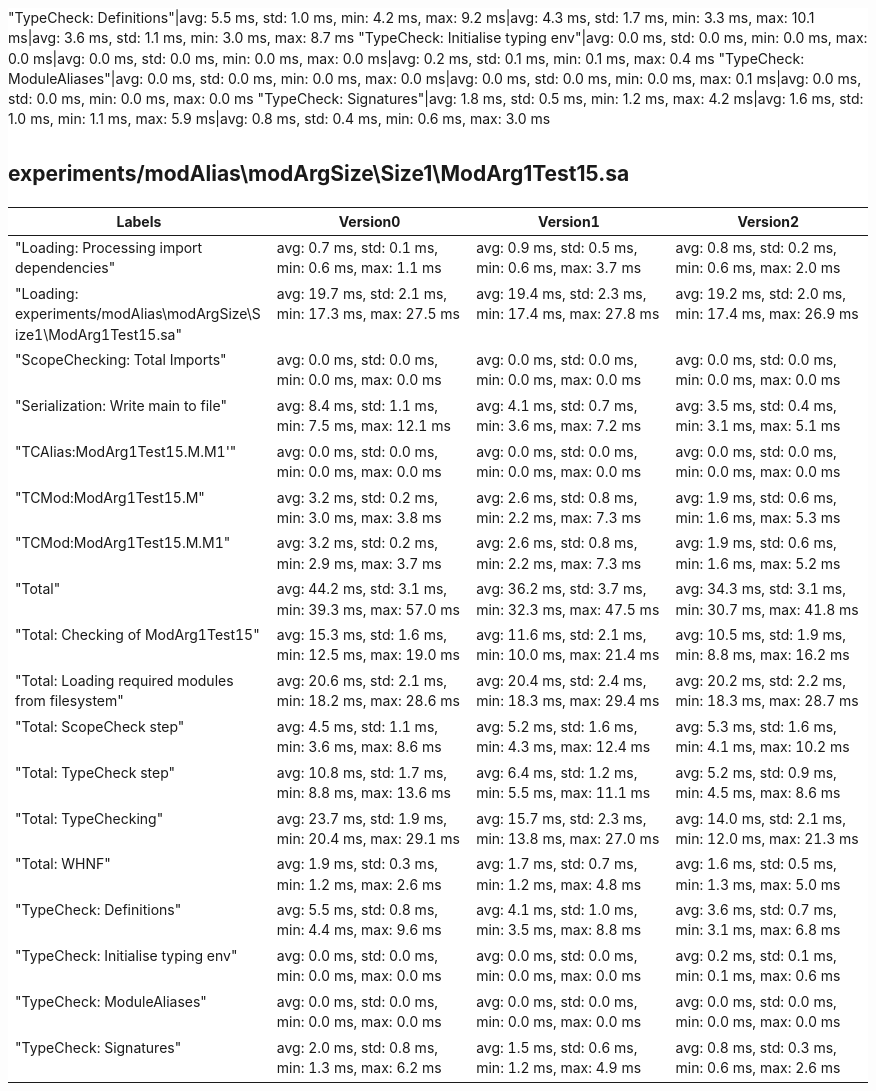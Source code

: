 "TypeCheck: Definitions"|avg: 5.5 ms, std: 1.0 ms, min: 4.2 ms, max: 9.2 ms|avg: 4.3 ms, std: 1.7 ms, min: 3.3 ms, max: 10.1 ms|avg: 3.6 ms, std: 1.1 ms, min: 3.0 ms, max: 8.7 ms
"TypeCheck: Initialise typing env"|avg: 0.0 ms, std: 0.0 ms, min: 0.0 ms, max: 0.0 ms|avg: 0.0 ms, std: 0.0 ms, min: 0.0 ms, max: 0.0 ms|avg: 0.2 ms, std: 0.1 ms, min: 0.1 ms, max: 0.4 ms
"TypeCheck: ModuleAliases"|avg: 0.0 ms, std: 0.0 ms, min: 0.0 ms, max: 0.0 ms|avg: 0.0 ms, std: 0.0 ms, min: 0.0 ms, max: 0.1 ms|avg: 0.0 ms, std: 0.0 ms, min: 0.0 ms, max: 0.0 ms
"TypeCheck: Signatures"|avg: 1.8 ms, std: 0.5 ms, min: 1.2 ms, max: 4.2 ms|avg: 1.6 ms, std: 1.0 ms, min: 1.1 ms, max: 5.9 ms|avg: 0.8 ms, std: 0.4 ms, min: 0.6 ms, max: 3.0 ms

## experiments/modAlias\modArgSize\Size1\ModArg1Test15.sa

Labels|Version0|Version1|Version2
---|---|---|---
"Loading: Processing import dependencies"|avg: 0.7 ms, std: 0.1 ms, min: 0.6 ms, max: 1.1 ms|avg: 0.9 ms, std: 0.5 ms, min: 0.6 ms, max: 3.7 ms|avg: 0.8 ms, std: 0.2 ms, min: 0.6 ms, max: 2.0 ms
"Loading: experiments/modAlias\\modArgSize\\Size1\\ModArg1Test15.sa"|avg: 19.7 ms, std: 2.1 ms, min: 17.3 ms, max: 27.5 ms|avg: 19.4 ms, std: 2.3 ms, min: 17.4 ms, max: 27.8 ms|avg: 19.2 ms, std: 2.0 ms, min: 17.4 ms, max: 26.9 ms
"ScopeChecking: Total Imports"|avg: 0.0 ms, std: 0.0 ms, min: 0.0 ms, max: 0.0 ms|avg: 0.0 ms, std: 0.0 ms, min: 0.0 ms, max: 0.0 ms|avg: 0.0 ms, std: 0.0 ms, min: 0.0 ms, max: 0.0 ms
"Serialization: Write main to file"|avg: 8.4 ms, std: 1.1 ms, min: 7.5 ms, max: 12.1 ms|avg: 4.1 ms, std: 0.7 ms, min: 3.6 ms, max: 7.2 ms|avg: 3.5 ms, std: 0.4 ms, min: 3.1 ms, max: 5.1 ms
"TCAlias:ModArg1Test15.M.M1'"|avg: 0.0 ms, std: 0.0 ms, min: 0.0 ms, max: 0.0 ms|avg: 0.0 ms, std: 0.0 ms, min: 0.0 ms, max: 0.0 ms|avg: 0.0 ms, std: 0.0 ms, min: 0.0 ms, max: 0.0 ms
"TCMod:ModArg1Test15.M"|avg: 3.2 ms, std: 0.2 ms, min: 3.0 ms, max: 3.8 ms|avg: 2.6 ms, std: 0.8 ms, min: 2.2 ms, max: 7.3 ms|avg: 1.9 ms, std: 0.6 ms, min: 1.6 ms, max: 5.3 ms
"TCMod:ModArg1Test15.M.M1"|avg: 3.2 ms, std: 0.2 ms, min: 2.9 ms, max: 3.7 ms|avg: 2.6 ms, std: 0.8 ms, min: 2.2 ms, max: 7.3 ms|avg: 1.9 ms, std: 0.6 ms, min: 1.6 ms, max: 5.2 ms
"Total"|avg: 44.2 ms, std: 3.1 ms, min: 39.3 ms, max: 57.0 ms|avg: 36.2 ms, std: 3.7 ms, min: 32.3 ms, max: 47.5 ms|avg: 34.3 ms, std: 3.1 ms, min: 30.7 ms, max: 41.8 ms
"Total: Checking of ModArg1Test15"|avg: 15.3 ms, std: 1.6 ms, min: 12.5 ms, max: 19.0 ms|avg: 11.6 ms, std: 2.1 ms, min: 10.0 ms, max: 21.4 ms|avg: 10.5 ms, std: 1.9 ms, min: 8.8 ms, max: 16.2 ms
"Total: Loading required modules from filesystem"|avg: 20.6 ms, std: 2.1 ms, min: 18.2 ms, max: 28.6 ms|avg: 20.4 ms, std: 2.4 ms, min: 18.3 ms, max: 29.4 ms|avg: 20.2 ms, std: 2.2 ms, min: 18.3 ms, max: 28.7 ms
"Total: ScopeCheck step"|avg: 4.5 ms, std: 1.1 ms, min: 3.6 ms, max: 8.6 ms|avg: 5.2 ms, std: 1.6 ms, min: 4.3 ms, max: 12.4 ms|avg: 5.3 ms, std: 1.6 ms, min: 4.1 ms, max: 10.2 ms
"Total: TypeCheck step"|avg: 10.8 ms, std: 1.7 ms, min: 8.8 ms, max: 13.6 ms|avg: 6.4 ms, std: 1.2 ms, min: 5.5 ms, max: 11.1 ms|avg: 5.2 ms, std: 0.9 ms, min: 4.5 ms, max: 8.6 ms
"Total: TypeChecking"|avg: 23.7 ms, std: 1.9 ms, min: 20.4 ms, max: 29.1 ms|avg: 15.7 ms, std: 2.3 ms, min: 13.8 ms, max: 27.0 ms|avg: 14.0 ms, std: 2.1 ms, min: 12.0 ms, max: 21.3 ms
"Total: WHNF"|avg: 1.9 ms, std: 0.3 ms, min: 1.2 ms, max: 2.6 ms|avg: 1.7 ms, std: 0.7 ms, min: 1.2 ms, max: 4.8 ms|avg: 1.6 ms, std: 0.5 ms, min: 1.3 ms, max: 5.0 ms
"TypeCheck: Definitions"|avg: 5.5 ms, std: 0.8 ms, min: 4.4 ms, max: 9.6 ms|avg: 4.1 ms, std: 1.0 ms, min: 3.5 ms, max: 8.8 ms|avg: 3.6 ms, std: 0.7 ms, min: 3.1 ms, max: 6.8 ms
"TypeCheck: Initialise typing env"|avg: 0.0 ms, std: 0.0 ms, min: 0.0 ms, max: 0.0 ms|avg: 0.0 ms, std: 0.0 ms, min: 0.0 ms, max: 0.0 ms|avg: 0.2 ms, std: 0.1 ms, min: 0.1 ms, max: 0.6 ms
"TypeCheck: ModuleAliases"|avg: 0.0 ms, std: 0.0 ms, min: 0.0 ms, max: 0.0 ms|avg: 0.0 ms, std: 0.0 ms, min: 0.0 ms, max: 0.0 ms|avg: 0.0 ms, std: 0.0 ms, min: 0.0 ms, max: 0.0 ms
"TypeCheck: Signatures"|avg: 2.0 ms, std: 0.8 ms, min: 1.3 ms, max: 6.2 ms|avg: 1.5 ms, std: 0.6 ms, min: 1.2 ms, max: 4.9 ms|avg: 0.8 ms, std: 0.3 ms, min: 0.6 ms, max: 2.6 ms
